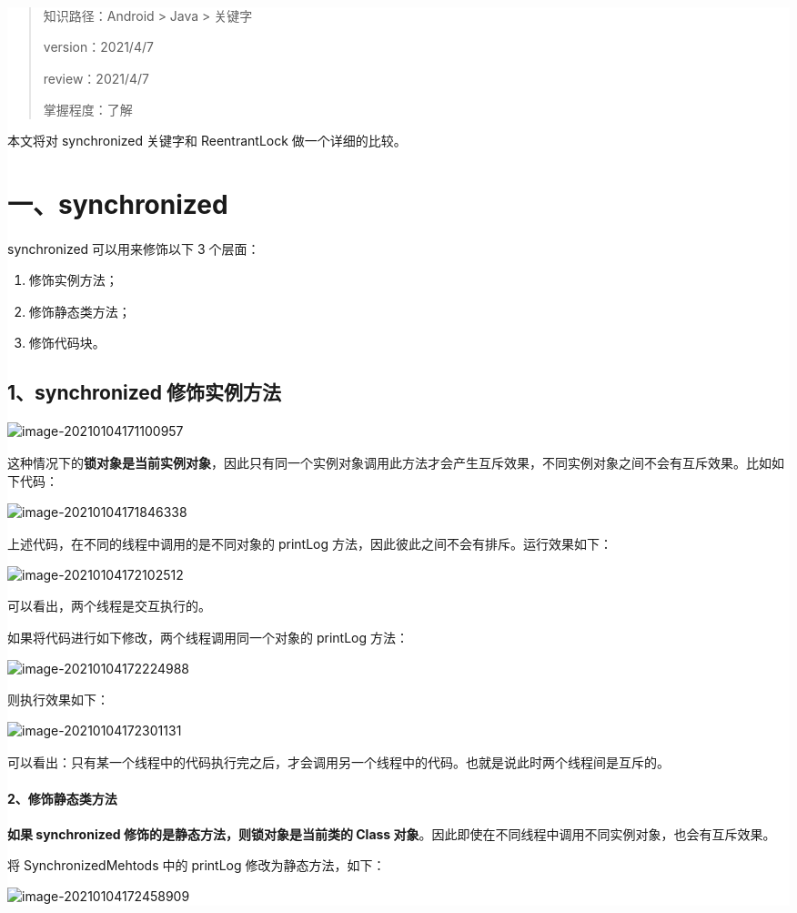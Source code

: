> 知识路径：Android > Java > 关键字
>
> version：2021/4/7
>
> review：2021/4/7
>
> 掌握程度：了解



本文将对 synchronized 关键字和 ReentrantLock 做一个详细的比较。



# 一、synchronized

synchronized 可以用来修饰以下 3 个层面：

1. 修饰实例方法；

2. 修饰静态类方法；

3. 修饰代码块。


## 1、synchronized 修饰实例方法

![image-20210104171100957](C:\Users\NJCS\AppData\Roaming\Typora\typora-user-images\image-20210104171100957.png)

这种情况下的**锁对象是当前实例对象**，因此只有同一个实例对象调用此方法才会产生互斥效果，不同实例对象之间不会有互斥效果。比如如下代码：

![image-20210104171846338](C:\Users\NJCS\AppData\Roaming\Typora\typora-user-images\image-20210104171846338.png)

上述代码，在不同的线程中调用的是不同对象的 printLog 方法，因此彼此之间不会有排斥。运行效果如下：

![image-20210104172102512](C:\Users\NJCS\AppData\Roaming\Typora\typora-user-images\image-20210104172102512.png)

可以看出，两个线程是交互执行的。

如果将代码进行如下修改，两个线程调用同一个对象的 printLog 方法：

![image-20210104172224988](C:\Users\NJCS\AppData\Roaming\Typora\typora-user-images\image-20210104172224988.png)

则执行效果如下：

![image-20210104172301131](C:\Users\NJCS\AppData\Roaming\Typora\typora-user-images\image-20210104172301131.png)

可以看出：只有某一个线程中的代码执行完之后，才会调用另一个线程中的代码。也就是说此时两个线程间是互斥的。

#### 2、修饰静态类方法

**如果 synchronized 修饰的是静态方法，则锁对象是当前类的 Class 对象**。因此即使在不同线程中调用不同实例对象，也会有互斥效果。

将 SynchronizedMehtods 中的 printLog 修改为静态方法，如下：

![image-20210104172458909](C:\Users\NJCS\AppData\Roaming\Typora\typora-user-images\image-20210104172458909.png)
